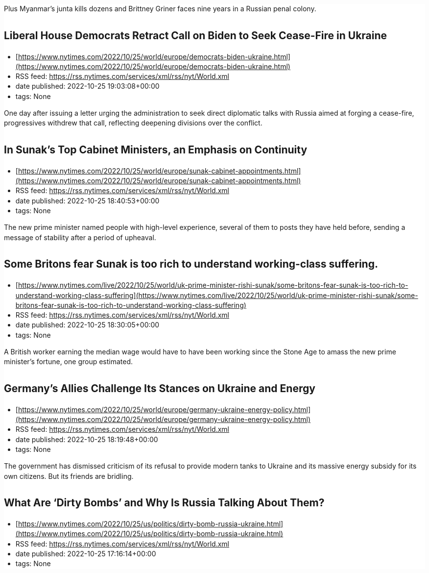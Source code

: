 Plus Myanmar’s junta kills dozens and Brittney Griner faces nine years in a Russian penal colony.

## Liberal House Democrats Retract Call on Biden to Seek Cease-Fire in Ukraine
 - [https://www.nytimes.com/2022/10/25/world/europe/democrats-biden-ukraine.html](https://www.nytimes.com/2022/10/25/world/europe/democrats-biden-ukraine.html)
 - RSS feed: https://rss.nytimes.com/services/xml/rss/nyt/World.xml
 - date published: 2022-10-25 19:03:08+00:00
 - tags: None

One day after issuing a letter urging the administration to seek direct diplomatic talks with Russia aimed at forging a cease-fire, progressives withdrew that call, reflecting deepening divisions over the conflict.

## In Sunak’s Top Cabinet Ministers, an Emphasis on Continuity
 - [https://www.nytimes.com/2022/10/25/world/europe/sunak-cabinet-appointments.html](https://www.nytimes.com/2022/10/25/world/europe/sunak-cabinet-appointments.html)
 - RSS feed: https://rss.nytimes.com/services/xml/rss/nyt/World.xml
 - date published: 2022-10-25 18:40:53+00:00
 - tags: None

The new prime minister named people with high-level experience, several of them to posts they have held before, sending a message of stability after a period of upheaval.

## Some Britons fear Sunak is too rich to understand working-class suffering.
 - [https://www.nytimes.com/live/2022/10/25/world/uk-prime-minister-rishi-sunak/some-britons-fear-sunak-is-too-rich-to-understand-working-class-suffering](https://www.nytimes.com/live/2022/10/25/world/uk-prime-minister-rishi-sunak/some-britons-fear-sunak-is-too-rich-to-understand-working-class-suffering)
 - RSS feed: https://rss.nytimes.com/services/xml/rss/nyt/World.xml
 - date published: 2022-10-25 18:30:05+00:00
 - tags: None

A British worker earning the median wage would have to have been working since the Stone Age to amass the new prime minister’s fortune, one group estimated.

## Germany’s Allies Challenge Its Stances on Ukraine and Energy
 - [https://www.nytimes.com/2022/10/25/world/europe/germany-ukraine-energy-policy.html](https://www.nytimes.com/2022/10/25/world/europe/germany-ukraine-energy-policy.html)
 - RSS feed: https://rss.nytimes.com/services/xml/rss/nyt/World.xml
 - date published: 2022-10-25 18:19:48+00:00
 - tags: None

The government has dismissed criticism of its refusal to provide modern tanks to Ukraine and its massive energy subsidy for its own citizens. But its friends are bridling.

## What Are ‘Dirty Bombs’ and Why Is Russia Talking About Them?
 - [https://www.nytimes.com/2022/10/25/us/politics/dirty-bomb-russia-ukraine.html](https://www.nytimes.com/2022/10/25/us/politics/dirty-bomb-russia-ukraine.html)
 - RSS feed: https://rss.nytimes.com/services/xml/rss/nyt/World.xml
 - date published: 2022-10-25 17:16:14+00:00
 - tags: None
